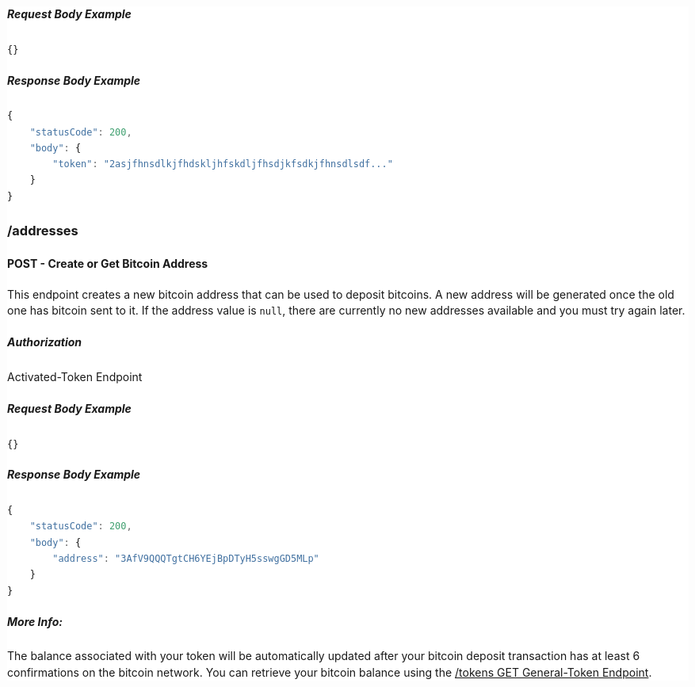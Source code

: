 
##### Request Body Example
```.js
{}
```

##### Response Body Example
```.js
{
    "statusCode": 200,
    "body": {
        "token": "2asjfhnsdlkjfhdskljhfskdljfhsdjkfsdkjfhnsdlsdf..."
    }
}
```


### /addresses

#### POST - Create or Get Bitcoin Address
This endpoint creates a new bitcoin address that can
be used to deposit bitcoins. A new address will be generated
once the old one has bitcoin sent to it.
If the address value is `null`,
there are currently no new addresses available and you
must try again later.


##### Authorization 
Activated-Token Endpoint

##### Request Body Example
```.js
{}
```

##### Response Body Example
```.js
{
    "statusCode": 200,
    "body": {
        "address": "3AfV9QQQTgtCH6YEjBpDTyH5sswgGD5MLp"
    }
}
```

##### More Info:
The balance associated with your token
will be automatically updated after your
bitcoin deposit transaction has
at least 6 confirmations on the bitcoin network.
You can retrieve your bitcoin balance using the
[/tokens GET General-Token Endpoint](#get---get-token-info).


